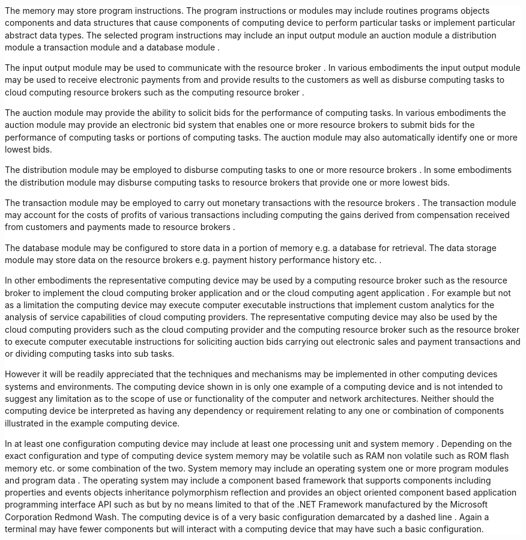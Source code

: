 The memory may store program instructions. The program instructions or modules may include routines programs objects components and data structures that cause components of computing device to perform particular tasks or implement particular abstract data types. The selected program instructions may include an input output module an auction module a distribution module a transaction module and a database module .

The input output module may be used to communicate with the resource broker . In various embodiments the input output module may be used to receive electronic payments from and provide results to the customers as well as disburse computing tasks to cloud computing resource brokers such as the computing resource broker .

The auction module may provide the ability to solicit bids for the performance of computing tasks. In various embodiments the auction module may provide an electronic bid system that enables one or more resource brokers to submit bids for the performance of computing tasks or portions of computing tasks. The auction module may also automatically identify one or more lowest bids.

The distribution module may be employed to disburse computing tasks to one or more resource brokers . In some embodiments the distribution module may disburse computing tasks to resource brokers that provide one or more lowest bids.

The transaction module may be employed to carry out monetary transactions with the resource brokers . The transaction module may account for the costs of profits of various transactions including computing the gains derived from compensation received from customers and payments made to resource brokers .

The database module may be configured to store data in a portion of memory e.g. a database for retrieval. The data storage module may store data on the resource brokers e.g. payment history performance history etc. .

In other embodiments the representative computing device may be used by a computing resource broker such as the resource broker to implement the cloud computing broker application and or the cloud computing agent application . For example but not as a limitation the computing device may execute computer executable instructions that implement custom analytics for the analysis of service capabilities of cloud computing providers. The representative computing device may also be used by the cloud computing providers such as the cloud computing provider and the computing resource broker such as the resource broker to execute computer executable instructions for soliciting auction bids carrying out electronic sales and payment transactions and or dividing computing tasks into sub tasks.

However it will be readily appreciated that the techniques and mechanisms may be implemented in other computing devices systems and environments. The computing device shown in is only one example of a computing device and is not intended to suggest any limitation as to the scope of use or functionality of the computer and network architectures. Neither should the computing device be interpreted as having any dependency or requirement relating to any one or combination of components illustrated in the example computing device.

In at least one configuration computing device may include at least one processing unit and system memory . Depending on the exact configuration and type of computing device system memory may be volatile such as RAM non volatile such as ROM flash memory etc. or some combination of the two. System memory may include an operating system one or more program modules and program data . The operating system may include a component based framework that supports components including properties and events objects inheritance polymorphism reflection and provides an object oriented component based application programming interface API such as but by no means limited to that of the .NET Framework manufactured by the Microsoft Corporation Redmond Wash. The computing device is of a very basic configuration demarcated by a dashed line . Again a terminal may have fewer components but will interact with a computing device that may have such a basic configuration.
